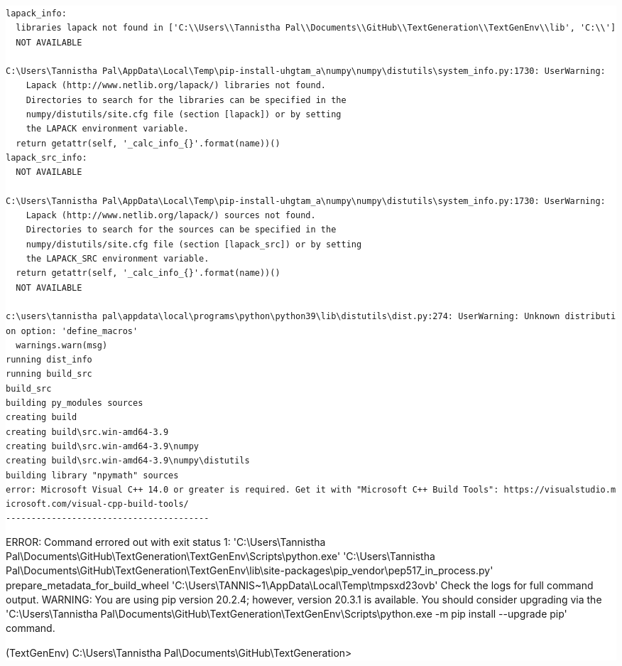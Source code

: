     lapack_info:
      libraries lapack not found in ['C:\\Users\\Tannistha Pal\\Documents\\GitHub\\TextGeneration\\TextGenEnv\\lib', 'C:\\']
      NOT AVAILABLE

    C:\Users\Tannistha Pal\AppData\Local\Temp\pip-install-uhgtam_a\numpy\numpy\distutils\system_info.py:1730: UserWarning:
        Lapack (http://www.netlib.org/lapack/) libraries not found.
        Directories to search for the libraries can be specified in the
        numpy/distutils/site.cfg file (section [lapack]) or by setting
        the LAPACK environment variable.
      return getattr(self, '_calc_info_{}'.format(name))()
    lapack_src_info:
      NOT AVAILABLE

    C:\Users\Tannistha Pal\AppData\Local\Temp\pip-install-uhgtam_a\numpy\numpy\distutils\system_info.py:1730: UserWarning:
        Lapack (http://www.netlib.org/lapack/) sources not found.
        Directories to search for the sources can be specified in the
        numpy/distutils/site.cfg file (section [lapack_src]) or by setting
        the LAPACK_SRC environment variable.
      return getattr(self, '_calc_info_{}'.format(name))()
      NOT AVAILABLE

    c:\users\tannistha pal\appdata\local\programs\python\python39\lib\distutils\dist.py:274: UserWarning: Unknown distribution option: 'define_macros'
      warnings.warn(msg)
    running dist_info
    running build_src
    build_src
    building py_modules sources
    creating build
    creating build\src.win-amd64-3.9
    creating build\src.win-amd64-3.9\numpy
    creating build\src.win-amd64-3.9\numpy\distutils
    building library "npymath" sources
    error: Microsoft Visual C++ 14.0 or greater is required. Get it with "Microsoft C++ Build Tools": https://visualstudio.microsoft.com/visual-cpp-build-tools/
    ----------------------------------------
ERROR: Command errored out with exit status 1: 'C:\Users\Tannistha Pal\Documents\GitHub\TextGeneration\TextGenEnv\Scripts\python.exe' 'C:\Users\Tannistha Pal\Documents\GitHub\TextGeneration\TextGenEnv\lib\site-packages\pip\_vendor\pep517\_in_process.py' prepare_metadata_for_build_wheel 'C:\Users\TANNIS~1\AppData\Local\Temp\tmpsxd23ovb' Check the logs for full command output.
WARNING: You are using pip version 20.2.4; however, version 20.3.1 is available.
You should consider upgrading via the 'C:\Users\Tannistha Pal\Documents\GitHub\TextGeneration\TextGenEnv\Scripts\python.exe -m pip install --upgrade pip' command.

(TextGenEnv) C:\Users\Tannistha Pal\Documents\GitHub\TextGeneration>